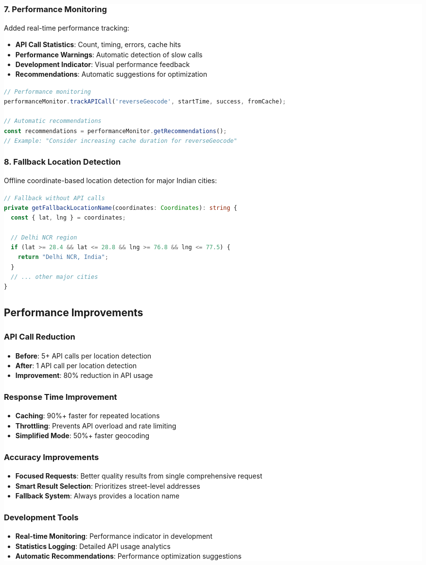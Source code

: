 ### 7. Performance Monitoring
Added real-time performance tracking:

- **API Call Statistics**: Count, timing, errors, cache hits
- **Performance Warnings**: Automatic detection of slow calls
- **Development Indicator**: Visual performance feedback
- **Recommendations**: Automatic suggestions for optimization

```typescript
// Performance monitoring
performanceMonitor.trackAPICall('reverseGeocode', startTime, success, fromCache);

// Automatic recommendations
const recommendations = performanceMonitor.getRecommendations();
// Example: "Consider increasing cache duration for reverseGeocode"
```

### 8. Fallback Location Detection
Offline coordinate-based location detection for major Indian cities:

```typescript
// Fallback without API calls
private getFallbackLocationName(coordinates: Coordinates): string {
  const { lat, lng } = coordinates;
  
  // Delhi NCR region
  if (lat >= 28.4 && lat <= 28.8 && lng >= 76.8 && lng <= 77.5) {
    return "Delhi NCR, India";
  }
  // ... other major cities
}
```

## Performance Improvements

### API Call Reduction
- **Before**: 5+ API calls per location detection
- **After**: 1 API call per location detection
- **Improvement**: 80% reduction in API usage

### Response Time Improvement
- **Caching**: 90%+ faster for repeated locations
- **Throttling**: Prevents API overload and rate limiting
- **Simplified Mode**: 50%+ faster geocoding

### Accuracy Improvements
- **Focused Requests**: Better quality results from single comprehensive request
- **Smart Result Selection**: Prioritizes street-level addresses
- **Fallback System**: Always provides a location name

### Development Tools
- **Real-time Monitoring**: Performance indicator in development
- **Statistics Logging**: Detailed API usage analytics
- **Automatic Recommendations**: Performance optimization suggestions

